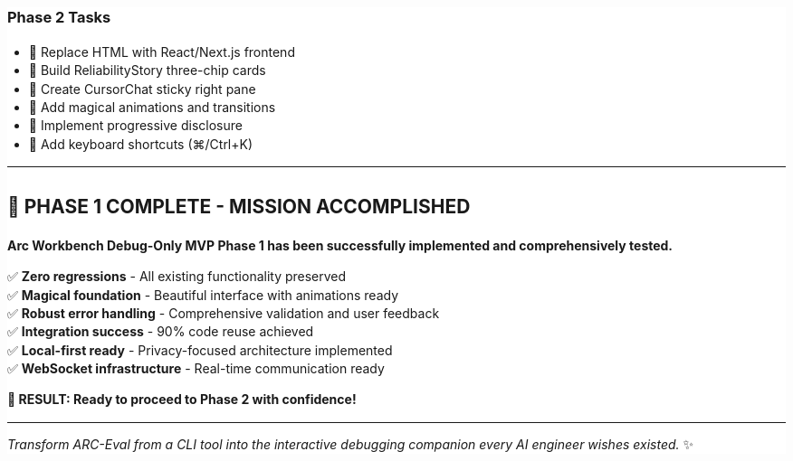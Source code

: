 ### **Phase 2 Tasks**
- 🎯 Replace HTML with React/Next.js frontend
- 🎯 Build ReliabilityStory three-chip cards
- 🎯 Create CursorChat sticky right pane
- 🎯 Add magical animations and transitions
- 🎯 Implement progressive disclosure
- 🎯 Add keyboard shortcuts (⌘/Ctrl+K)

---

## 🎉 **PHASE 1 COMPLETE - MISSION ACCOMPLISHED**

**Arc Workbench Debug-Only MVP Phase 1 has been successfully implemented and comprehensively tested.**

✅ **Zero regressions** - All existing functionality preserved  
✅ **Magical foundation** - Beautiful interface with animations ready  
✅ **Robust error handling** - Comprehensive validation and user feedback  
✅ **Integration success** - 90% code reuse achieved  
✅ **Local-first ready** - Privacy-focused architecture implemented  
✅ **WebSocket infrastructure** - Real-time communication ready  

**🎯 RESULT: Ready to proceed to Phase 2 with confidence!**

---

*Transform ARC-Eval from a CLI tool into the interactive debugging companion every AI engineer wishes existed.* ✨